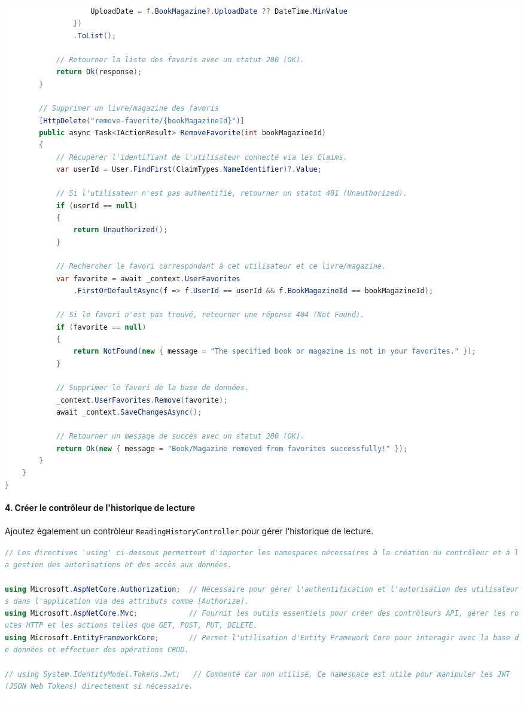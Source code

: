 ```csharp
                    UploadDate = f.BookMagazine?.UploadDate ?? DateTime.MinValue
                })
                .ToList();

            // Retourner la liste des favoris avec un statut 200 (OK).
            return Ok(response);
        }

        // Supprimer un livre/magazine des favoris
        [HttpDelete("remove-favorite/{bookMagazineId}")]
        public async Task<IActionResult> RemoveFavorite(int bookMagazineId)
        {
            // Récupérer l'identifiant de l'utilisateur connecté via les Claims.
            var userId = User.FindFirst(ClaimTypes.NameIdentifier)?.Value;
            
            // Si l'utilisateur n'est pas authentifié, retourner un statut 401 (Unauthorized).
            if (userId == null)
            {
                return Unauthorized();
            }

            // Rechercher le favori correspondant à cet utilisateur et ce livre/magazine.
            var favorite = await _context.UserFavorites
                .FirstOrDefaultAsync(f => f.UserId == userId && f.BookMagazineId == bookMagazineId);

            // Si le favori n'est pas trouvé, retourner une réponse 404 (Not Found).
            if (favorite == null)
            {
                return NotFound(new { message = "The specified book or magazine is not in your favorites." });
            }

            // Supprimer le favori de la base de données.
            _context.UserFavorites.Remove(favorite);
            await _context.SaveChangesAsync();

            // Retourner un message de succès avec un statut 200 (OK).
            return Ok(new { message = "Book/Magazine removed from favorites successfully!" });
        }
    }
}

```

#### 4. **Créer le contrôleur de l'historique de lecture**

Ajoutez également un contrôleur `ReadingHistoryController` pour gérer l'historique de lecture.

```csharp
// Les directives 'using' ci-dessous permettent d'importer les namespaces nécessaires à la création du contrôleur et à la gestion des autorisations et des accès aux données.

using Microsoft.AspNetCore.Authorization;  // Nécessaire pour gérer l'authentification et l'autorisation des utilisateurs dans l'application via des attributs comme [Authorize].
using Microsoft.AspNetCore.Mvc;            // Fournit les outils essentiels pour créer des contrôleurs API, gérer les routes HTTP et les actions telles que GET, POST, PUT, DELETE.
using Microsoft.EntityFrameworkCore;       // Permet l'utilisation d'Entity Framework Core pour interagir avec la base de données et effectuer des opérations CRUD.
                                           
// using System.IdentityModel.Tokens.Jwt;   // Commenté car non utilisé. Ce namespace est utile pour manipuler les JWT (JSON Web Tokens) directement si nécessaire.
                                           
```